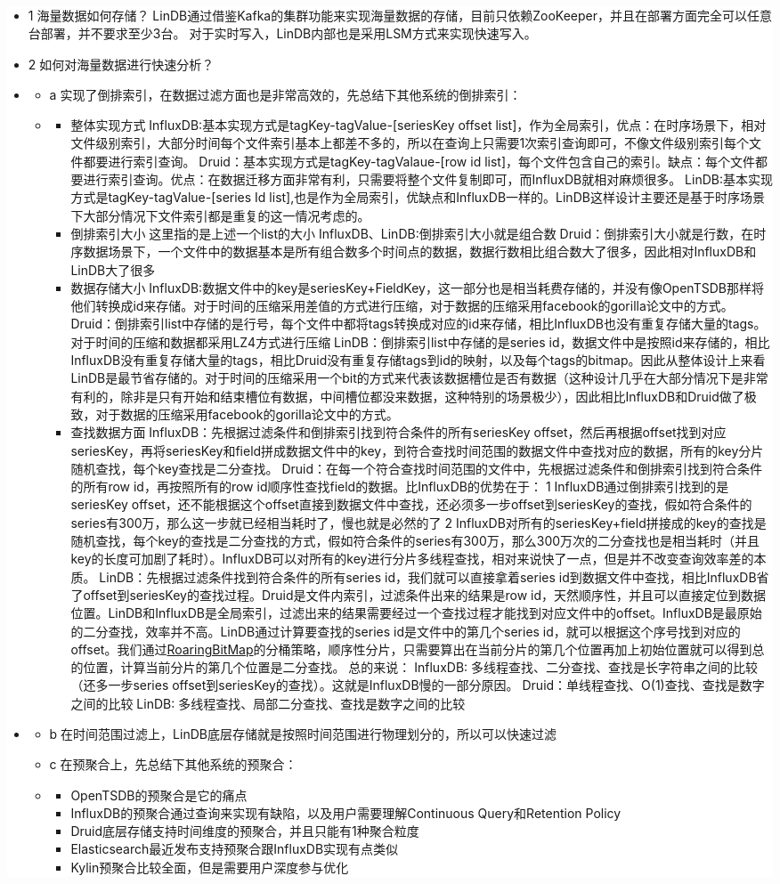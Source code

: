 - 1 海量数据如何存储？
  LinDB通过借鉴Kafka的集群功能来实现海量数据的存储，目前只依赖ZooKeeper，并且在部署方面完全可以任意台部署，并不要求至少3台。
  对于实时写入，LinDB内部也是采用LSM方式来实现快速写入。

- 2 如何对海量数据进行快速分析？

- - a 实现了倒排索引，在数据过滤方面也是非常高效的，先总结下其他系统的倒排索引：

  - - 整体实现方式
      InfluxDB:基本实现方式是tagKey-tagValue-[seriesKey offset list]，作为全局索引，优点：在时序场景下，相对文件级别索引，大部分时间每个文件索引基本上都差不多的，所以在查询上只需要1次索引查询即可，不像文件级别索引每个文件都要进行索引查询。
      Druid：基本实现方式是tagKey-tagValaue-[row id list]，每个文件包含自己的索引。缺点：每个文件都要进行索引查询。优点：在数据迁移方面非常有利，只需要将整个文件复制即可，而InfluxDB就相对麻烦很多。
      LinDB:基本实现方式是tagKey-tagValue-[series Id list],也是作为全局索引，优缺点和InfluxDB一样的。LinDB这样设计主要还是基于时序场景下大部分情况下文件索引都是重复的这一情况考虑的。
    - 倒排索引大小
      这里指的是上述一个list的大小
      InfluxDB、LinDB:倒排索引大小就是组合数
      Druid：倒排索引大小就是行数，在时序数据场景下，一个文件中的数据基本是所有组合数多个时间点的数据，数据行数相比组合数大了很多，因此相对InfluxDB和LinDB大了很多
    - 数据存储大小
      InfluxDB:数据文件中的key是seriesKey+FieldKey，这一部分也是相当耗费存储的，并没有像OpenTSDB那样将他们转换成id来存储。对于时间的压缩采用差值的方式进行压缩，对于数据的压缩采用facebook的gorilla论文中的方式。
      Druid：倒排索引list中存储的是行号，每个文件中都将tags转换成对应的id来存储，相比InfluxDB也没有重复存储大量的tags。对于时间的压缩和数据都采用LZ4方式进行压缩
      LinDB：倒排索引list中存储的是series id，数据文件中是按照id来存储的，相比InfluxDB没有重复存储大量的tags，相比Druid没有重复存储tags到id的映射，以及每个tags的bitmap。因此从整体设计上来看LinDB是最节省存储的。对于时间的压缩采用一个bit的方式来代表该数据槽位是否有数据（这种设计几乎在大部分情况下是非常有利的，除非是只有开始和结束槽位有数据，中间槽位都没来数据，这种特别的场景极少），因此相比InfluxDB和Druid做了极致，对于数据的压缩采用facebook的gorilla论文中的方式。
    - 查找数据方面
      InfluxDB：先根据过滤条件和倒排索引找到符合条件的所有seriesKey offset，然后再根据offset找到对应seriesKey，再将seriesKey和field拼成数据文件中的key，到符合查找时间范围的数据文件中查找对应的数据，所有的key分片随机查找，每个key查找是二分查找。
      Druid：在每一个符合查找时间范围的文件中，先根据过滤条件和倒排索引找到符合条件的所有row id，再按照所有的row id顺序性查找field的数据。比InfluxDB的优势在于：
      1 InfluxDB通过倒排索引找到的是seriesKey offset，还不能根据这个offset直接到数据文件中查找，还必须多一步offset到seriesKey的查找，假如符合条件的series有300万，那么这一步就已经相当耗时了，慢也就是必然的了
      2 InfluxDB对所有的seriesKey+field拼接成的key的查找是随机查找，每个key的查找是二分查找的方式，假如符合条件的series有300万，那么300万次的二分查找也是相当耗时（并且key的长度可加剧了耗时）。InfluxDB可以对所有的key进行分片多线程查找，相对来说快了一点，但是并不改变查询效率差的本质。
      LinDB：先根据过滤条件找到符合条件的所有series id，我们就可以直接拿着series id到数据文件中查找，相比InfluxDB省了offset到seriesKey的查找过程。Druid是文件内索引，过滤条件出来的结果是row id，天然顺序性，并且可以直接定位到数据位置。LinDB和InfluxDB是全局索引，过滤出来的结果需要经过一个查找过程才能找到对应文件中的offset。InfluxDB是最原始的二分查找，效率并不高。LinDB通过计算要查找的series id是文件中的第几个series id，就可以根据这个序号找到对应的offset。我们通过[RoaringBitMap](https://link.zhihu.com/?target=http%3A//roaringbitmap.org/)的分桶策略，顺序性分片，只需要算出在当前分片的第几个位置再加上初始位置就可以得到总的位置，计算当前分片的第几个位置是二分查找。
      总的来说：
      InfluxDB: 多线程查找、二分查找、查找是长字符串之间的比较（还多一步series offset到seriesKey的查找）。这就是InfluxDB慢的一部分原因。
      Druid：单线程查找、O(1)查找、查找是数字之间的比较
      LinDB: 多线程查找、局部二分查找、查找是数字之间的比较



- - b 在时间范围过滤上，LinDB底层存储就是按照时间范围进行物理划分的，所以可以快速过滤

  - c 在预聚合上，先总结下其他系统的预聚合：

  - - OpenTSDB的预聚合是它的痛点
    - InfluxDB的预聚合通过查询来实现有缺陷，以及用户需要理解Continuous Query和Retention Policy
    - Druid底层存储支持时间维度的预聚合，并且只能有1种聚合粒度
    - Elasticsearch最近发布支持预聚合跟InfluxDB实现有点类似
    - Kylin预聚合比较全面，但是需要用户深度参与优化
